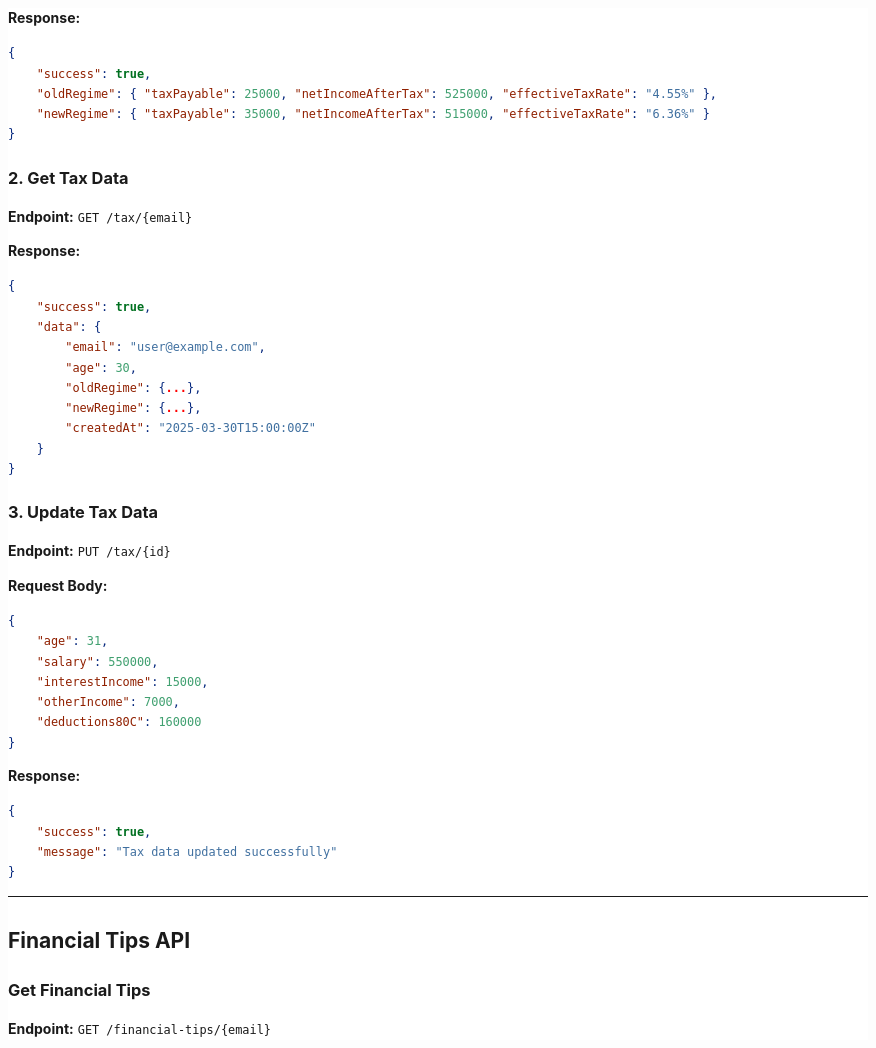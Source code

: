 **Response:**
```json
{
    "success": true,
    "oldRegime": { "taxPayable": 25000, "netIncomeAfterTax": 525000, "effectiveTaxRate": "4.55%" },
    "newRegime": { "taxPayable": 35000, "netIncomeAfterTax": 515000, "effectiveTaxRate": "6.36%" }
}
```

### 2. Get Tax Data
**Endpoint:** `GET /tax/{email}`

**Response:**
```json
{
    "success": true,
    "data": {
        "email": "user@example.com",
        "age": 30,
        "oldRegime": {...},
        "newRegime": {...},
        "createdAt": "2025-03-30T15:00:00Z"
    }
}
```

### 3. Update Tax Data
**Endpoint:** `PUT /tax/{id}`

**Request Body:**
```json
{
    "age": 31,
    "salary": 550000,
    "interestIncome": 15000,
    "otherIncome": 7000,
    "deductions80C": 160000
}
```

**Response:**
```json
{
    "success": true,
    "message": "Tax data updated successfully"
}
```

---
## Financial Tips API

### Get Financial Tips
**Endpoint:** `GET /financial-tips/{email}`

